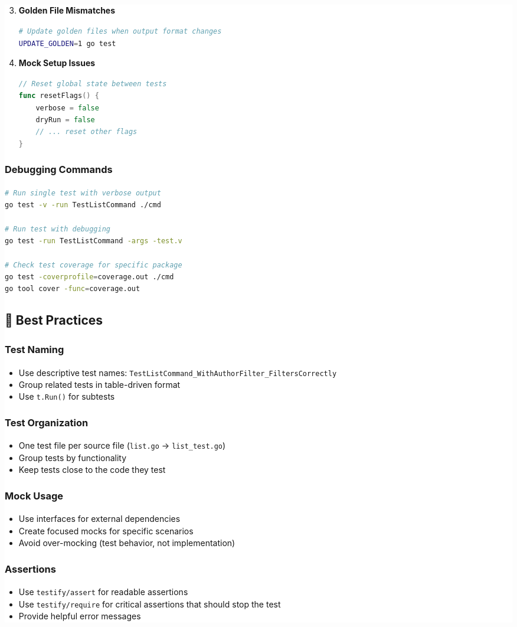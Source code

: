 3. **Golden File Mismatches**
   ```bash
   # Update golden files when output format changes
   UPDATE_GOLDEN=1 go test
   ```

4. **Mock Setup Issues**
   ```go
   // Reset global state between tests
   func resetFlags() {
       verbose = false
       dryRun = false
       // ... reset other flags
   }
   ```

### Debugging Commands
```bash
# Run single test with verbose output
go test -v -run TestListCommand ./cmd

# Run test with debugging
go test -run TestListCommand -args -test.v

# Check test coverage for specific package
go test -coverprofile=coverage.out ./cmd
go tool cover -func=coverage.out
```

## 📝 Best Practices

### Test Naming
- Use descriptive test names: `TestListCommand_WithAuthorFilter_FiltersCorrectly`
- Group related tests in table-driven format
- Use `t.Run()` for subtests

### Test Organization
- One test file per source file (`list.go` → `list_test.go`)
- Group tests by functionality
- Keep tests close to the code they test

### Mock Usage
- Use interfaces for external dependencies
- Create focused mocks for specific scenarios
- Avoid over-mocking (test behavior, not implementation)

### Assertions
- Use `testify/assert` for readable assertions
- Use `testify/require` for critical assertions that should stop the test
- Provide helpful error messages
